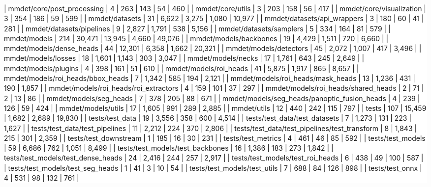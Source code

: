 | mmdet/core/post_processing | 4 | 263 | 143 | 54 | 460 |
| mmdet/core/utils | 3 | 203 | 158 | 56 | 417 |
| mmdet/core/visualization | 3 | 354 | 186 | 59 | 599 |
| mmdet/datasets | 31 | 6,622 | 3,275 | 1,080 | 10,977 |
| mmdet/datasets/api_wrappers | 3 | 180 | 60 | 41 | 281 |
| mmdet/datasets/pipelines | 9 | 2,827 | 1,791 | 538 | 5,156 |
| mmdet/datasets/samplers | 5 | 334 | 164 | 81 | 579 |
| mmdet/models | 214 | 30,471 | 13,945 | 4,660 | 49,076 |
| mmdet/models/backbones | 19 | 4,429 | 1,511 | 720 | 6,660 |
| mmdet/models/dense_heads | 44 | 12,301 | 6,358 | 1,662 | 20,321 |
| mmdet/models/detectors | 45 | 2,072 | 1,007 | 417 | 3,496 |
| mmdet/models/losses | 18 | 1,601 | 1,143 | 303 | 3,047 |
| mmdet/models/necks | 17 | 1,761 | 643 | 245 | 2,649 |
| mmdet/models/plugins | 4 | 398 | 161 | 51 | 610 |
| mmdet/models/roi_heads | 41 | 5,875 | 1,917 | 865 | 8,657 |
| mmdet/models/roi_heads/bbox_heads | 7 | 1,342 | 585 | 194 | 2,121 |
| mmdet/models/roi_heads/mask_heads | 13 | 1,236 | 431 | 190 | 1,857 |
| mmdet/models/roi_heads/roi_extractors | 4 | 159 | 101 | 37 | 297 |
| mmdet/models/roi_heads/shared_heads | 2 | 71 | 2 | 13 | 86 |
| mmdet/models/seg_heads | 7 | 378 | 205 | 88 | 671 |
| mmdet/models/seg_heads/panoptic_fusion_heads | 4 | 239 | 126 | 59 | 424 |
| mmdet/models/utils | 17 | 1,605 | 991 | 289 | 2,885 |
| mmdet/utils | 12 | 440 | 242 | 115 | 797 |
| tests | 107 | 15,459 | 1,682 | 2,689 | 19,830 |
| tests/test_data | 19 | 3,556 | 358 | 600 | 4,514 |
| tests/test_data/test_datasets | 7 | 1,273 | 131 | 223 | 1,627 |
| tests/test_data/test_pipelines | 11 | 2,212 | 224 | 370 | 2,806 |
| tests/test_data/test_pipelines/test_transform | 8 | 1,843 | 215 | 301 | 2,359 |
| tests/test_downstream | 1 | 185 | 16 | 30 | 231 |
| tests/test_metrics | 4 | 461 | 46 | 85 | 592 |
| tests/test_models | 59 | 6,686 | 762 | 1,051 | 8,499 |
| tests/test_models/test_backbones | 16 | 1,386 | 183 | 273 | 1,842 |
| tests/test_models/test_dense_heads | 24 | 2,416 | 244 | 257 | 2,917 |
| tests/test_models/test_roi_heads | 6 | 438 | 49 | 100 | 587 |
| tests/test_models/test_seg_heads | 1 | 41 | 3 | 10 | 54 |
| tests/test_models/test_utils | 7 | 688 | 84 | 126 | 898 |
| tests/test_onnx | 4 | 531 | 98 | 132 | 761 |